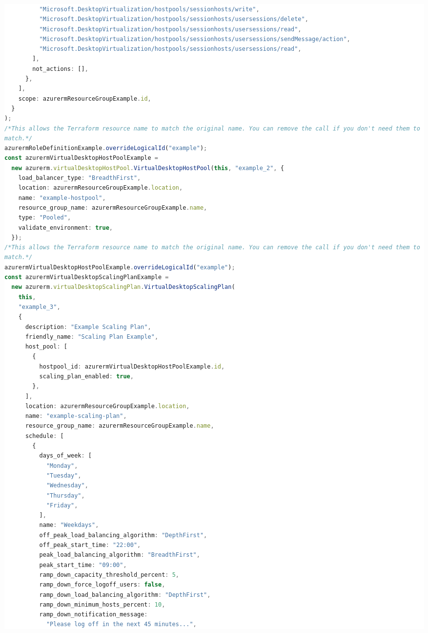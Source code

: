 ```typescript
          "Microsoft.DesktopVirtualization/hostpools/sessionhosts/write",
          "Microsoft.DesktopVirtualization/hostpools/sessionhosts/usersessions/delete",
          "Microsoft.DesktopVirtualization/hostpools/sessionhosts/usersessions/read",
          "Microsoft.DesktopVirtualization/hostpools/sessionhosts/usersessions/sendMessage/action",
          "Microsoft.DesktopVirtualization/hostpools/sessionhosts/usersessions/read",
        ],
        not_actions: [],
      },
    ],
    scope: azurermResourceGroupExample.id,
  }
);
/*This allows the Terraform resource name to match the original name. You can remove the call if you don't need them to match.*/
azurermRoleDefinitionExample.overrideLogicalId("example");
const azurermVirtualDesktopHostPoolExample =
  new azurerm.virtualDesktopHostPool.VirtualDesktopHostPool(this, "example_2", {
    load_balancer_type: "BreadthFirst",
    location: azurermResourceGroupExample.location,
    name: "example-hostpool",
    resource_group_name: azurermResourceGroupExample.name,
    type: "Pooled",
    validate_environment: true,
  });
/*This allows the Terraform resource name to match the original name. You can remove the call if you don't need them to match.*/
azurermVirtualDesktopHostPoolExample.overrideLogicalId("example");
const azurermVirtualDesktopScalingPlanExample =
  new azurerm.virtualDesktopScalingPlan.VirtualDesktopScalingPlan(
    this,
    "example_3",
    {
      description: "Example Scaling Plan",
      friendly_name: "Scaling Plan Example",
      host_pool: [
        {
          hostpool_id: azurermVirtualDesktopHostPoolExample.id,
          scaling_plan_enabled: true,
        },
      ],
      location: azurermResourceGroupExample.location,
      name: "example-scaling-plan",
      resource_group_name: azurermResourceGroupExample.name,
      schedule: [
        {
          days_of_week: [
            "Monday",
            "Tuesday",
            "Wednesday",
            "Thursday",
            "Friday",
          ],
          name: "Weekdays",
          off_peak_load_balancing_algorithm: "DepthFirst",
          off_peak_start_time: "22:00",
          peak_load_balancing_algorithm: "BreadthFirst",
          peak_start_time: "09:00",
          ramp_down_capacity_threshold_percent: 5,
          ramp_down_force_logoff_users: false,
          ramp_down_load_balancing_algorithm: "DepthFirst",
          ramp_down_minimum_hosts_percent: 10,
          ramp_down_notification_message:
            "Please log off in the next 45 minutes...",
```